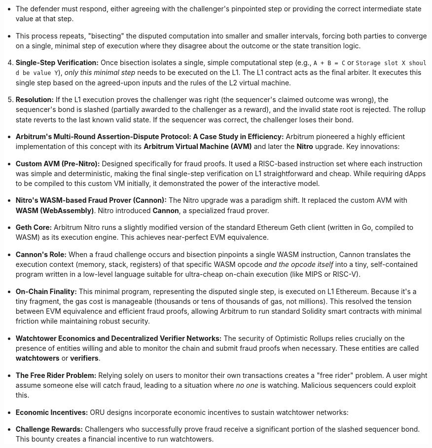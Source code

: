 *   The defender must respond, either agreeing with the challenger's pinpointed step or providing the correct intermediate state value at that step.

*   This process repeats, "bisecting" the disputed computation into smaller and smaller intervals, forcing both parties to converge on a single, minimal step of execution where they disagree about the outcome or the state transition logic.

4.  **Single-Step Verification:** Once bisection isolates a single, simple computational step (e.g., `A + B = C` or `Storage slot X should be value Y`), *only this minimal step* needs to be executed on the L1. The L1 contract acts as the final arbiter. It executes this single step based on the agreed-upon inputs and the rules of the L2 virtual machine.

5.  **Resolution:** If the L1 execution proves the challenger was right (the sequencer's claimed outcome was wrong), the sequencer's bond is slashed (partially awarded to the challenger as a reward), and the invalid state root is rejected. The rollup state reverts to the last known valid state. If the sequencer was correct, the challenger loses their bond.

*   **Arbitrum's Multi-Round Assertion-Dispute Protocol: A Case Study in Efficiency:** Arbitrum pioneered a highly efficient implementation of this concept with its **Arbitrum Virtual Machine (AVM)** and later the **Nitro** upgrade. Key innovations:

*   **Custom AVM (Pre-Nitro):** Designed specifically for fraud proofs. It used a RISC-based instruction set where each instruction was simple and deterministic, making the final single-step verification on L1 straightforward and cheap. While requiring dApps to be compiled to this custom VM initially, it demonstrated the power of the interactive model.

*   **Nitro's WASM-based Fraud Prover (Cannon):** The Nitro upgrade was a paradigm shift. It replaced the custom AVM with **WASM (WebAssembly)**. Nitro introduced **Cannon**, a specialized fraud prover.

*   **Geth Core:** Arbitrum Nitro runs a slightly modified version of the standard Ethereum Geth client (written in Go, compiled to WASM) as its execution engine. This achieves near-perfect EVM equivalence.

*   **Cannon's Role:** When a fraud challenge occurs and bisection pinpoints a single WASM instruction, Cannon translates the execution context (memory, stack, registers) of that specific WASM opcode *and the opcode itself* into a tiny, self-contained program written in a low-level language suitable for ultra-cheap on-chain execution (like MIPS or RISC-V).

*   **On-Chain Finality:** This minimal program, representing the disputed single step, is executed on L1 Ethereum. Because it's a tiny fragment, the gas cost is manageable (thousands or tens of thousands of gas, not millions). This resolved the tension between EVM equivalence and efficient fraud proofs, allowing Arbitrum to run standard Solidity smart contracts with minimal friction while maintaining robust security.

*   **Watchtower Economics and Decentralized Verifier Networks:** The security of Optimistic Rollups relies crucially on the presence of entities willing and able to monitor the chain and submit fraud proofs when necessary. These entities are called **watchtowers** or **verifiers**.

*   **The Free Rider Problem:** Relying solely on users to monitor their own transactions creates a "free rider" problem. A user might assume someone else will catch fraud, leading to a situation where *no one* is watching. Malicious sequencers could exploit this.

*   **Economic Incentives:** ORU designs incorporate economic incentives to sustain watchtower networks:

*   **Challenge Rewards:** Challengers who successfully prove fraud receive a significant portion of the slashed sequencer bond. This bounty creates a financial incentive to run watchtowers.
